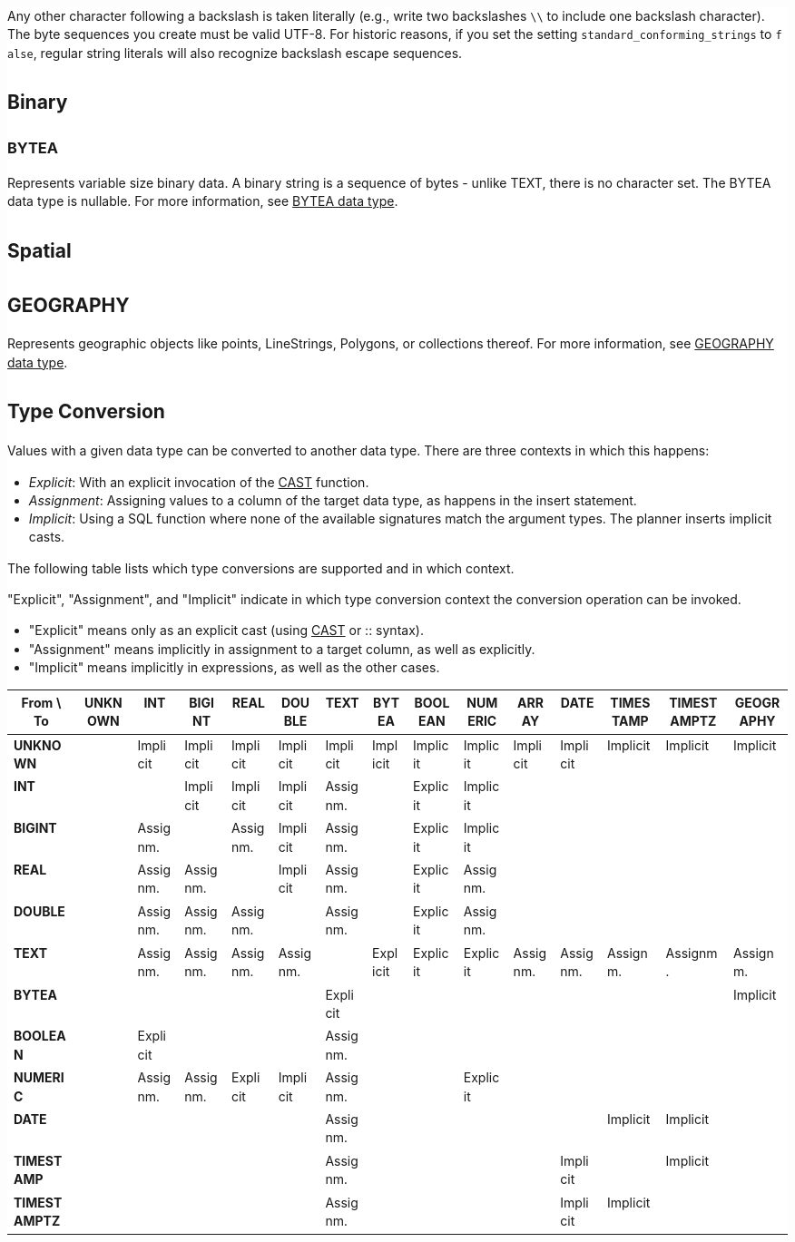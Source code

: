 Any other character following a backslash is taken literally (e.g., write two backslashes `\\` to include one backslash character).
The byte sequences you create must be valid UTF-8.
For historic reasons, if you set the setting `standard_conforming_strings` to `false`, regular string literals will also recognize backslash escape sequences.

## Binary

### BYTEA

Represents variable size binary data. A binary string is a sequence of bytes - unlike TEXT, there is no character set. The BYTEA data type is nullable. For more information, see [BYTEA data type](bytea-data-type.md).

## Spatial

## GEOGRAPHY
Represents geographic objects like points, LineStrings, Polygons, or collections thereof. For more information, see [GEOGRAPHY data type](geography-data-type).

## Type Conversion

Values with a given data type can be converted to another data type. There are three contexts in which this happens:
* *Explicit*: With an explicit invocation of the [CAST](../sql_reference/functions-reference/conditional-and-miscellaneous/cast.md) function.
* *Assignment*: Assigning values to a column of the target data type, as happens in the insert statement.
* *Implicit*: Using a SQL function where none of the available signatures match the argument types. The planner inserts implicit casts.

The following table lists which type conversions are supported and in which context.

"Explicit", "Assignment", and "Implicit" indicate in which type conversion context the conversion operation can be invoked.
* "Explicit" means only as an explicit cast (using [CAST](../sql_reference/functions-reference/conditional-and-miscellaneous/cast.md) or :: syntax).
* "Assignment" means implicitly in assignment to a target column, as well as explicitly.
* "Implicit" means implicitly in expressions, as well as the other cases.

| From \ To   | UNKNOWN    | INT        | BIGINT     | REAL       | DOUBLE     | TEXT       | BYTEA      | BOOLEAN    | NUMERIC    | ARRAY      | DATE       | TIMESTAMP  | TIMESTAMPTZ | GEOGRAPHY |
|-------------|------------|------------|------------|------------|------------|------------|------------|------------|------------|------------|------------|------------|-------------|-----------|
| **UNKNOWN**     |      | Implicit   | Implicit   | Implicit   | Implicit   | Implicit   | Implicit   | Implicit   | Implicit   | Implicit   | Implicit   | Implicit   | Implicit    | Implicit |
| **INT**        | |      | Implicit   | Implicit   | Implicit   | Assignm. | | Explicit   | Implicit   | | | | | |
| **BIGINT**      | | Assignm. |      | Assignm. | Implicit   | Assignm. | | Explicit   | Implicit   | | | | | |
| **REAL**        | | Assignm. | Assignm. |      | Implicit   | Assignm. | | Explicit   | Assignm.   | | | | | |
| **DOUBLE**      | | Assignm. | Assignm. | Assignm. |      | Assignm. | | Explicit   | Assignm.   | | | | | |
| **TEXT**        | | Assignm. | Assignm. | Assignm. | Assignm. |      | Explicit   | Explicit   | Explicit   | Assignm. | Assignm. | Assignm. | Assignm.  | Assignm. |
| **BYTEA**       | | | | | | Explicit   |      | | | | | | | Implicit |
| **BOOLEAN**     | | Explicit   | | | | Assignm. | |      | | | | | | |
| **NUMERIC**     | | Assignm. | Assignm. | Explicit   | Implicit   | Assignm. | | |  Explicit  | | | | | |
| **DATE**        | | | | | | Assignm. | | | | |      | Implicit   | Implicit    | |
| **TIMESTAMP**   | | | | | | Assignm. | | | | | Implicit   |      | Implicit    | |
| **TIMESTAMPTZ** | | | | | | Assignm. | | | | | Implicit   | Implicit   |       | |
